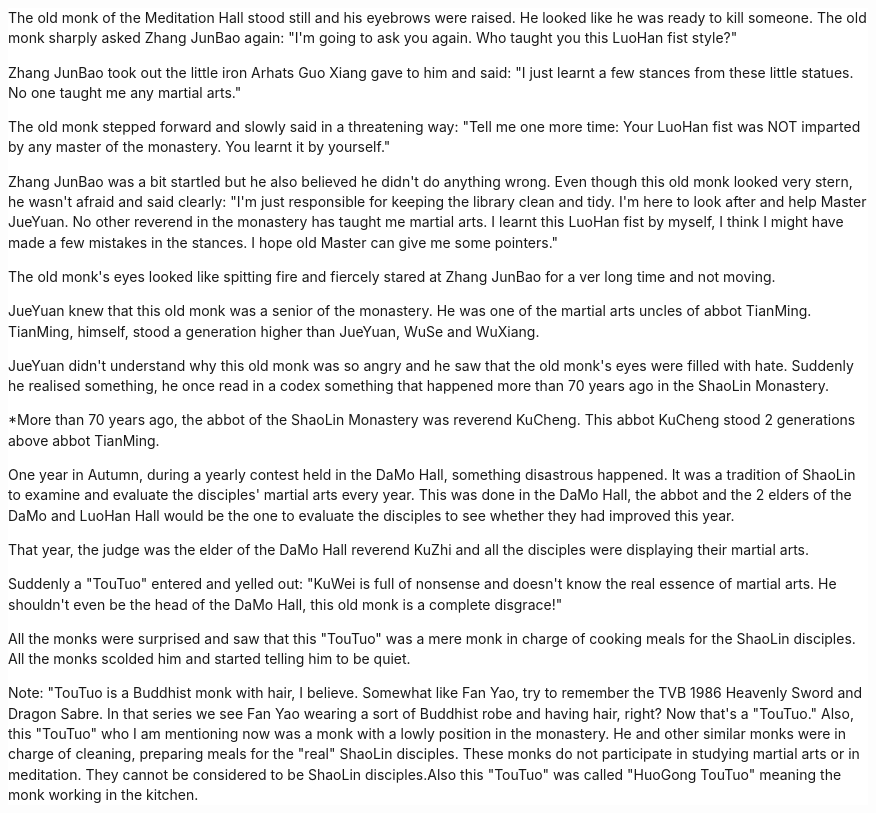 The old monk of the Meditation Hall stood still and his eyebrows were
raised. He looked like he was ready to kill someone. The old monk
sharply asked Zhang JunBao again: "I'm going to ask you again. Who
taught you this LuoHan fist style?"  
  
Zhang JunBao took out the little iron Arhats Guo Xiang gave to him and
said: "I just learnt a few stances from these little statues. No one
taught me any martial arts."  
  
The old monk stepped forward and slowly said in a threatening way: "Tell
me one more time: Your LuoHan fist was NOT imparted by any master of the
monastery. You learnt it by yourself."  
  
Zhang JunBao was a bit startled but he also believed he didn't do
anything wrong. Even though this old monk looked very stern, he wasn't
afraid and said clearly: "I'm just responsible for keeping the library
clean and tidy. I'm here to look after and help Master JueYuan. No other
reverend in the monastery has taught me martial arts. I learnt this
LuoHan fist by myself, I think I might have made a few mistakes in the
stances. I hope old Master can give me some pointers."  
  
The old monk's eyes looked like spitting fire and fiercely stared at
Zhang JunBao for a ver long time and not moving.  
  
JueYuan knew that this old monk was a senior of the monastery. He was
one of the martial arts uncles of abbot TianMing. TianMing, himself,
stood a generation higher than JueYuan, WuSe and WuXiang.  
  
JueYuan didn't understand why this old monk was so angry and he saw that
the old monk's eyes were filled with hate. Suddenly he realised
something, he once read in a codex something that happened more than 70
years ago in the ShaoLin Monastery.  
  
\*More than 70 years ago, the abbot of the ShaoLin Monastery was
reverend KuCheng. This abbot KuCheng stood 2 generations above abbot
TianMing.  
  
One year in Autumn, during a yearly contest held in the DaMo Hall,
something disastrous happened. It was a tradition of ShaoLin to examine
and evaluate the disciples' martial arts every year. This was done in
the DaMo Hall, the abbot and the 2 elders of the DaMo and LuoHan Hall
would be the one to evaluate the disciples to see whether they had
improved this year.  
  
That year, the judge was the elder of the DaMo Hall reverend KuZhi and
all the disciples were displaying their martial arts.  
  
Suddenly a "TouTuo" entered and yelled out: "KuWei is full of nonsense
and doesn't know the real essence of martial arts. He shouldn't even be
the head of the DaMo Hall, this old monk is a complete disgrace!"  
  
All the monks were surprised and saw that this "TouTuo" was a mere monk
in charge of cooking meals for the ShaoLin disciples. All the monks
scolded him and started telling him to be quiet.  
  
Note: "TouTuo is a Buddhist monk with hair, I believe. Somewhat like Fan
Yao, try to remember the TVB 1986 Heavenly Sword and Dragon Sabre. In
that series we see Fan Yao wearing a sort of Buddhist robe and having
hair, right? Now that's a "TouTuo." Also, this "TouTuo" who I am
mentioning now was a monk with a lowly position in the monastery. He and
other similar monks were in charge of cleaning, preparing meals for the
"real" ShaoLin disciples. These monks do not participate in studying
martial arts or in meditation. They cannot be considered to be ShaoLin
disciples.Also this "TouTuo" was called "HuoGong TouTuo" meaning the
monk working in the kitchen.  
  